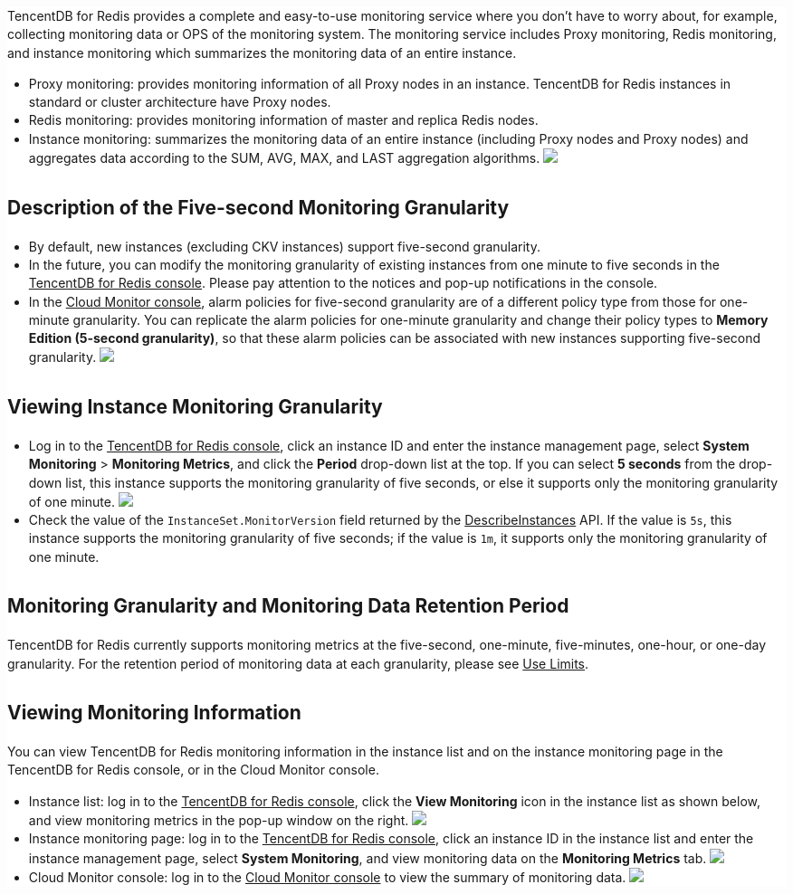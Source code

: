 TencentDB for Redis provides a complete and easy-to-use monitoring service where you don’t have to worry about, for example, collecting monitoring data or OPS of the monitoring system. The monitoring service includes Proxy monitoring, Redis monitoring, and instance monitoring which summarizes the monitoring data of an entire instance.
- Proxy monitoring: provides monitoring information of all Proxy nodes in an instance. TencentDB for Redis instances in standard or cluster architecture have Proxy nodes.
- Redis monitoring: provides monitoring information of master and replica Redis nodes.
- Instance monitoring: summarizes the monitoring data of an entire instance (including Proxy nodes and Proxy nodes) and aggregates data according to the SUM, AVG, MAX, and LAST aggregation algorithms.
![](https://main.qcloudimg.com/raw/2ff4346f6da8cfec08adb7bbdd331455.png)
## Description of the Five-second Monitoring Granularity
- By default, new instances (excluding CKV instances) support five-second granularity.
- In the future, you can modify the monitoring granularity of existing instances from one minute to five seconds in the [TencentDB for Redis console](https://console.cloud.tencent.com/redis). Please pay attention to the notices and pop-up notifications in the console.
- In the [Cloud Monitor console](https://console.cloud.tencent.com/monitor/policylist/create), alarm policies for five-second granularity are of a different policy type from those for one-minute granularity. You can replicate the alarm policies for one-minute granularity and change their policy types to **Memory Edition (5-second granularity)**, so that these alarm policies can be associated with new instances supporting five-second granularity.
![](https://main.qcloudimg.com/raw/9bfa0b792d4c0ddc4b262ea5357575e3.png)
## Viewing Instance Monitoring Granularity
- Log in to the [TencentDB for Redis console](https://console.cloud.tencent.com/redis), click an instance ID and enter the instance management page, select **System Monitoring** > **Monitoring Metrics**, and click the **Period** drop-down list at the top. If you can select **5 seconds** from the drop-down list, this instance supports the monitoring granularity of five seconds, or else it supports only the monitoring granularity of one minute.
![](https://main.qcloudimg.com/raw/e7833ebba07a4dd949c911c58940a4d0.png)
- Check the value of the `InstanceSet.MonitorVersion` field returned by the [DescribeInstances](https://intl.cloud.tencent.com/document/product/239/32065) API. If the value is `5s`, this instance supports the monitoring granularity of five seconds; if the value is `1m`, it supports only the monitoring granularity of one minute.

## Monitoring Granularity and Monitoring Data Retention Period
TencentDB for Redis currently supports monitoring metrics at the five-second, one-minute, five-minutes, one-hour, or one-day granularity. For the retention period of monitoring data at each granularity, please see [Use Limits](https://intl.cloud.tencent.com/document/product/248/32803).

## Viewing Monitoring Information
You can view TencentDB for Redis monitoring information in the instance list and on the instance monitoring page in the TencentDB for Redis console, or in the Cloud Monitor console.
- Instance list: log in to the [TencentDB for Redis console](https://console.cloud.tencent.com/redis), click the **View Monitoring** icon in the instance list as shown below, and view monitoring metrics in the pop-up window on the right.
![](https://main.qcloudimg.com/raw/e4e9781c7dc38505a1e08624f72f9dff.png)
- Instance monitoring page: log in to the [TencentDB for Redis console](https://console.cloud.tencent.com/redis), click an instance ID in the instance list and enter the instance management page, select **System Monitoring**, and view monitoring data on the **Monitoring Metrics** tab.
![](https://main.qcloudimg.com/raw/aba46b1c932f11f173634f596b1dd69f.png)
- Cloud Monitor console: log in to the [Cloud Monitor console](https://console.cloud.tencent.com/monitor/product/redis_mem_edition) to view the summary of monitoring data.
![](https://main.qcloudimg.com/raw/7289958cd8a4f4c8b4374d50031eb438.png)
